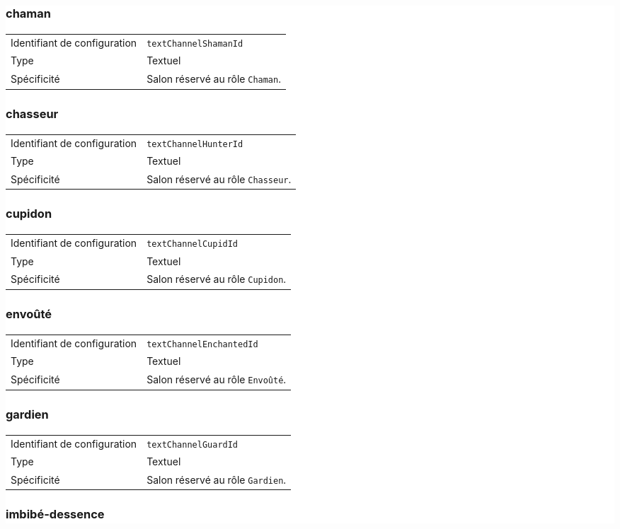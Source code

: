 ### chaman

|                              |                                  |
| ---------------------------- | -------------------------------- |
| Identifiant de configuration | `textChannelShamanId`            |
| Type                         | Textuel                          |
| Spécificité                  | Salon réservé au rôle `Chaman`. |

### chasseur

|                              |                                   |
| ---------------------------- | --------------------------------- |
| Identifiant de configuration | `textChannelHunterId`             |
| Type                         | Textuel                           |
| Spécificité                  | Salon réservé au rôle `Chasseur`. |

### cupidon

|                              |                                  |
| ---------------------------- | -------------------------------- |
| Identifiant de configuration | `textChannelCupidId`             |
| Type                         | Textuel                          |
| Spécificité                  | Salon réservé au rôle `Cupidon`. |

### envoûté

|                              |                                  |
| ---------------------------- | -------------------------------- |
| Identifiant de configuration | `textChannelEnchantedId`         |
| Type                         | Textuel                          |
| Spécificité                  | Salon réservé au rôle `Envoûté`. |

### gardien

|                              |                                  |
| ---------------------------- | -------------------------------- |
| Identifiant de configuration | `textChannelGuardId`             |
| Type                         | Textuel                          |
| Spécificité                  | Salon réservé au rôle `Gardien`. |

### imbibé-dessence

